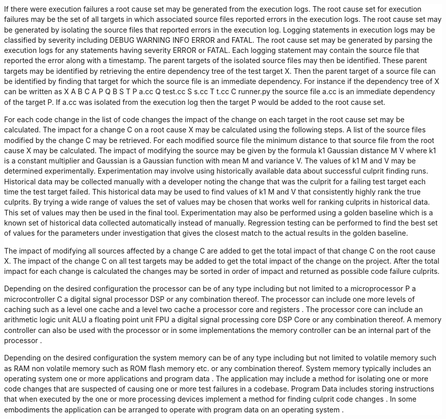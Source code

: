 If there were execution failures a root cause set may be generated from the execution logs. The root cause set for execution failures may be the set of all targets in which associated source files reported errors in the execution logs. The root cause set may be generated by isolating the source files that reported errors in the execution log. Logging statements in execution logs may be classified by severity including DEBUG WARNING INFO ERROR and FATAL. The root cause set may be generated by parsing the execution logs for any statements having severity ERROR or FATAL. Each logging statement may contain the source file that reported the error along with a timestamp. The parent targets of the isolated source files may then be identified. These parent targets may be identified by retrieving the entire dependency tree of the test target X. Then the parent target of a source file can be identified by finding that target for which the source file is an immediate dependency. For instance if the dependency tree of X can be written as X A B C A P Q B S T P a.cc Q test.cc S s.cc T t.cc C runner.py the source file a.cc is an immediate dependency of the target P. If a.cc was isolated from the execution log then the target P would be added to the root cause set.

For each code change in the list of code changes the impact of the change on each target in the root cause set may be calculated. The impact for a change C on a root cause X may be calculated using the following steps. A list of the source files modified by the change C may be retrieved. For each modified source file the minimum distance to that source file from the root cause X may be calculated. The impact of modifying the source may be given by the formula k1 Gaussian distance M V where k1 is a constant multiplier and Gaussian is a Gaussian function with mean M and variance V. The values of k1 M and V may be determined experimentally. Experimentation may involve using historically available data about successful culprit finding runs. Historical data may be collected manually with a developer noting the change that was the culprit for a failing test target each time the test target failed. This historical data may be used to find values of k1 M and V that consistently highly rank the true culprits. By trying a wide range of values the set of values may be chosen that works well for ranking culprits in historical data. This set of values may then be used in the final tool. Experimentation may also be performed using a golden baseline which is a known set of historical data collected automatically instead of manually. Regression testing can be performed to find the best set of values for the parameters under investigation that gives the closest match to the actual results in the golden baseline.

The impact of modifying all sources affected by a change C are added to get the total impact of that change C on the root cause X. The impact of the change C on all test targets may be added to get the total impact of the change on the project. After the total impact for each change is calculated the changes may be sorted in order of impact and returned as possible code failure culprits.

Depending on the desired configuration the processor can be of any type including but not limited to a microprocessor P a microcontroller C a digital signal processor DSP or any combination thereof. The processor can include one more levels of caching such as a level one cache and a level two cache a processor core and registers . The processor core can include an arithmetic logic unit ALU a floating point unit FPU a digital signal processing core DSP Core or any combination thereof. A memory controller can also be used with the processor or in some implementations the memory controller can be an internal part of the processor .

Depending on the desired configuration the system memory can be of any type including but not limited to volatile memory such as RAM non volatile memory such as ROM flash memory etc. or any combination thereof. System memory typically includes an operating system one or more applications and program data . The application may include a method for isolating one or more code changes that are suspected of causing one or more test failures in a codebase. Program Data includes storing instructions that when executed by the one or more processing devices implement a method for finding culprit code changes . In some embodiments the application can be arranged to operate with program data on an operating system .
